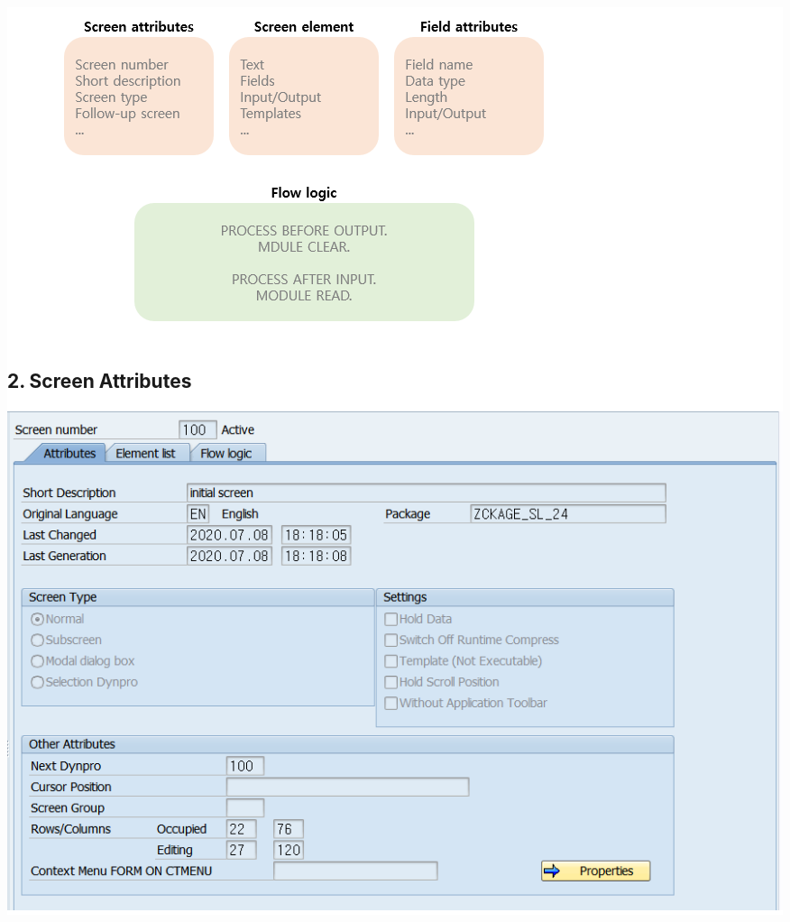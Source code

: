 ![Screen &#xAD6C;&#xC131;&#xC694;&#xC18C;](../../../.gitbook/assets/image%20%2855%29.png)



## 2. Screen Attributes

![Screen &amp;gt; Screen attributes](../../../.gitbook/assets/image%20%2853%29.png)
